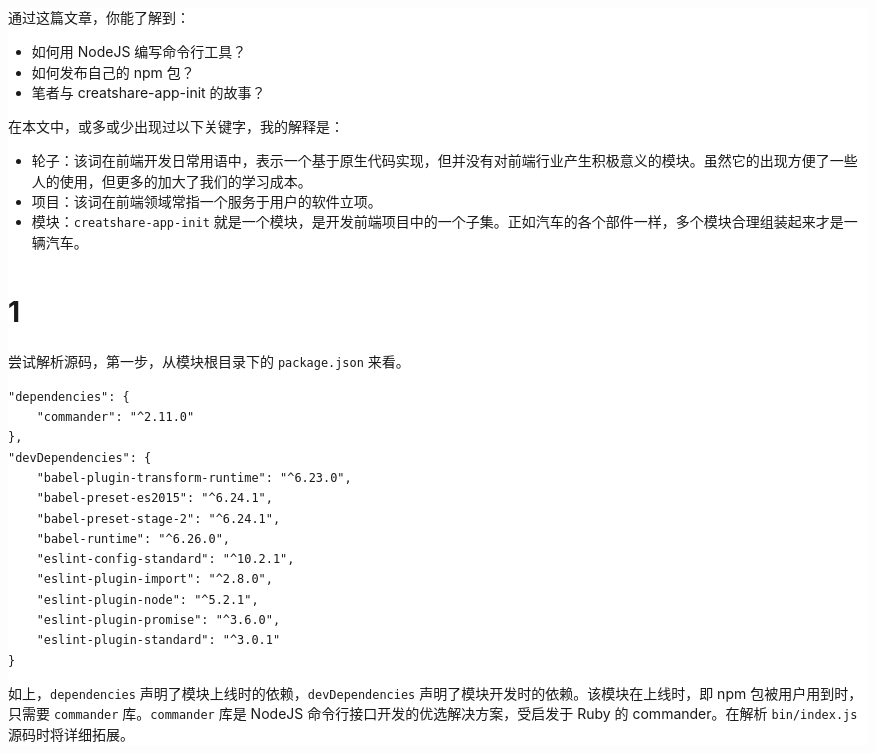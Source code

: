 <p>通过这篇文章，你能了解到：</p>
<ul>
<li>如何用 NodeJS 编写命令行工具？</li>
<li>如何发布自己的 npm 包？</li>
<li>笔者与 creatshare-app-init 的故事？</li>
</ul>
<p>在本文中，或多或少出现过以下关键字，我的解释是：</p>
<ul>
<li>轮子：该词在前端开发日常用语中，表示一个基于原生代码实现，但并没有对前端行业产生积极意义的模块。虽然它的出现方便了一些人的使用，但更多的加大了我们的学习成本。</li>
<li>项目：该词在前端领域常指一个服务于用户的软件立项。</li>
<li>模块：<code>creatshare-app-init</code> 就是一个模块，是开发前端项目中的一个子集。正如汽车的各个部件一样，多个模块合理组装起来才是一辆汽车。</li>
</ul>
<h1 id="articleHeader1">1</h1>
<p>尝试解析源码，第一步，从模块根目录下的 <code>package.json</code> 来看。</p>
<div class="widget-codetool" style="display:none;">
      <div class="widget-codetool--inner">
      <span class="selectCode code-tool" data-toggle="tooltip" data-placement="top" title="" data-original-title="全选"></span>
      <span type="button" class="copyCode code-tool" data-toggle="tooltip" data-placement="top" data-clipboard-text="&quot;dependencies&quot;: {
    &quot;commander&quot;: &quot;^2.11.0&quot;
},
&quot;devDependencies&quot;: {
    &quot;babel-plugin-transform-runtime&quot;: &quot;^6.23.0&quot;,
    &quot;babel-preset-es2015&quot;: &quot;^6.24.1&quot;,
    &quot;babel-preset-stage-2&quot;: &quot;^6.24.1&quot;,
    &quot;babel-runtime&quot;: &quot;^6.26.0&quot;,
    &quot;eslint-config-standard&quot;: &quot;^10.2.1&quot;,
    &quot;eslint-plugin-import&quot;: &quot;^2.8.0&quot;,
    &quot;eslint-plugin-node&quot;: &quot;^5.2.1&quot;,
    &quot;eslint-plugin-promise&quot;: &quot;^3.6.0&quot;,
    &quot;eslint-plugin-standard&quot;: &quot;^3.0.1&quot;
}" title="" data-original-title="复制"></span>
      <span type="button" class="saveToNote code-tool" data-toggle="tooltip" data-placement="top" title="" data-original-title="放进笔记"></span>
      </div>
      </div><pre class="hljs xquery"><code><span class="hljs-string">"dependencies"</span>: {
    <span class="hljs-string">"commander"</span>: <span class="hljs-string">"^2.11.0"</span>
},
<span class="hljs-string">"devDependencies"</span>: {
    <span class="hljs-string">"babel-plugin-transform-runtime"</span>: <span class="hljs-string">"^6.23.0"</span>,
    <span class="hljs-string">"babel-preset-es2015"</span>: <span class="hljs-string">"^6.24.1"</span>,
    <span class="hljs-string">"babel-preset-stage-2"</span>: <span class="hljs-string">"^6.24.1"</span>,
    <span class="hljs-string">"babel-runtime"</span>: <span class="hljs-string">"^6.26.0"</span>,
    <span class="hljs-string">"eslint-config-standard"</span>: <span class="hljs-string">"^10.2.1"</span>,
    <span class="hljs-string">"eslint-plugin-import"</span>: <span class="hljs-string">"^2.8.0"</span>,
    <span class="hljs-string">"eslint-plugin-node"</span>: <span class="hljs-string">"^5.2.1"</span>,
    <span class="hljs-string">"eslint-plugin-promise"</span>: <span class="hljs-string">"^3.6.0"</span>,
    <span class="hljs-string">"eslint-plugin-standard"</span>: <span class="hljs-string">"^3.0.1"</span>
}</code></pre>
<p>如上，<code>dependencies</code> 声明了模块上线时的依赖，<code>devDependencies</code> 声明了模块开发时的依赖。该模块在上线时，即 npm 包被用户用到时，只需要 <code>commander</code> 库。<code>commander</code> 库是 NodeJS 命令行接口开发的优选解决方案，受启发于 Ruby 的 commander。在解析 <code>bin/index.js</code> 源码时将详细拓展。</p>
<div class="widget-codetool" style="display:none;">
      <div class="widget-codetool--inner">
      <span class="selectCode code-tool" data-toggle="tooltip" data-placement="top" title="" data-original-title="全选"></span>
      <span type="button" class="copyCode code-tool" data-toggle="tooltip" data-placement="top" data-clipboard-text="&quot;name&quot;: &quot;creatshare-app-init&quot;,